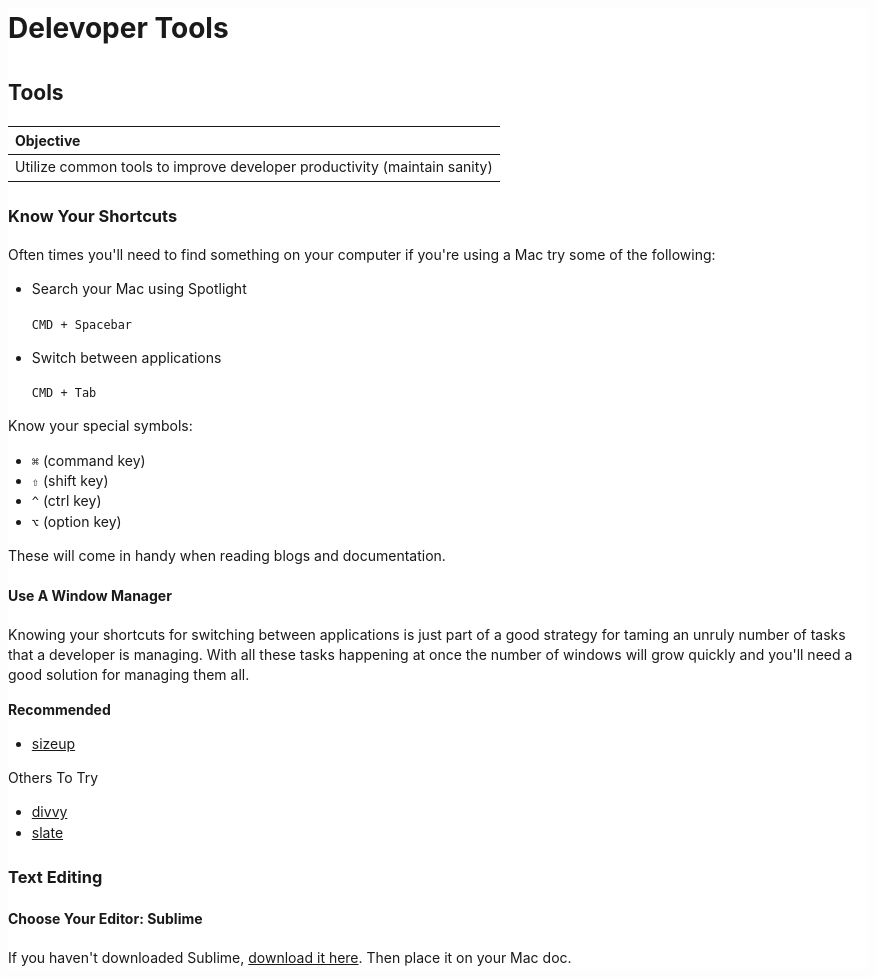 # Delevoper Tools
## Tools

| Objective |
| :--- |
| Utilize common tools to improve developer productivity (maintain sanity) |


### Know Your Shortcuts

Often times you'll need to find something on your computer if you're using a Mac try some of the following:

* Search your Mac using Spotlight

  ```
  CMD + Spacebar
  ```
* Switch between applications

  ```
  CMD + Tab
  ```

Know your special symbols:

* `⌘` (command key)
* `⇧` (shift key)
* `^` (ctrl key)
* `⌥` (option key)

These will come in handy when reading blogs and documentation.

#### Use A Window Manager

Knowing your shortcuts for switching between applications is just part of a good strategy for taming an unruly number of tasks that a developer is managing. With all these tasks happening at once the number of windows will grow quickly and you'll need a good solution for managing them all.

**Recommended**

* [sizeup](http://www.irradiatedsoftware.com/sizeup/)

Others To Try

* [divvy](http://mizage.com/windivvy/)
* [slate](https://github.com/jigish/slate)


### Text Editing

#### Choose Your Editor: Sublime

If you haven't downloaded Sublime, [download it here](http://www.sublimetext.com/). Then place it on your Mac doc.
